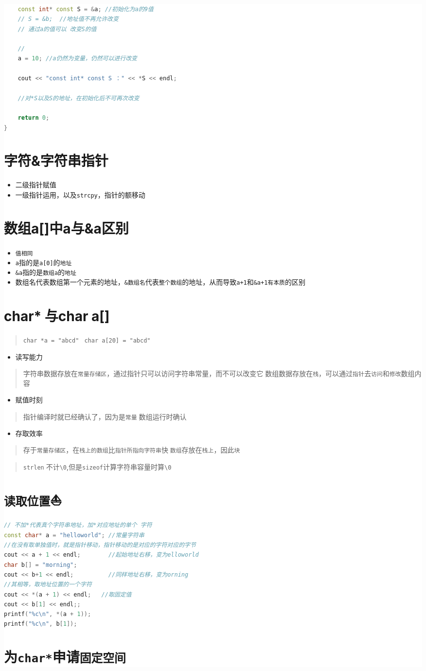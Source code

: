 ```cpp
	const int* const S = &a; //初始化为a的9值
	// S = &b;  //地址值不再允许改变
	// 通过a的值可以 改变S的值
	
	//
	a = 10; //a仍然为变量，仍然可以进行改变

	cout << "const int* const S ：" << *S << endl;

	//对*S以及S的地址，在初始化后不可再次改变

	return 0;
}
```
# 字符&字符串指针
* 二级指针赋值
* 一级指针运用，以及`strcpy`，指针的额移动

# 数组a[]中a与&a区别

* `值相同`
* `a`指的是`a[0]`的`地址`
* `&a`指的是`数组a`的`地址`
* 数组名代表数组第一个元素的地址，`&数组名`代表`整个数组`的地址，从而导致`a+1`和`&a+1有本质`的区别

# char*  与char a[]
> `char *a = "abcd" ` 
> `char a[20] = "abcd" `

* 读写能力
> 字符串数据存放在`常量存储区`，通过指针只可以访问字符串常量，而不可以改变它
> 数组数据存放在`栈`，可以通过`指针`去`访问`和`修改`数组内容

* 赋值时刻
> 指针编译时就已经确认了，因为是`常量`
> 数组运行时确认

* 存取效率
> 存于`常量存储区`，在`栈上的数组`比`指针所指向字符串`快
> `数组`存放在`栈上`，因此`块`

> `strlen` 不计`\0`,但是`sizeof`计算字符串容量时算`\0`

# `读取位置`:sailboat:

```cpp
// 不加*代表真个字符串地址，加*对应地址的单个 字符
const char* a = "helloworld"; //常量字符串
//在没有取单独值时，就是指针移动，指针移动的是对应的字符对应的字节
cout << a + 1 << endl;        //起始地址右移，变为elloworld
char b[] = "morning";  
cout << b+1 << endl;          //同样地址右移，变为orning
//其相等，取地址位置的一个字符
cout << *(a + 1) << endl;   //取固定值
cout << b[1] << endl;;
printf("%c\n", *(a + 1));
printf("%c\n", b[1]);
```
# 为`char*`申请`固定空间`
